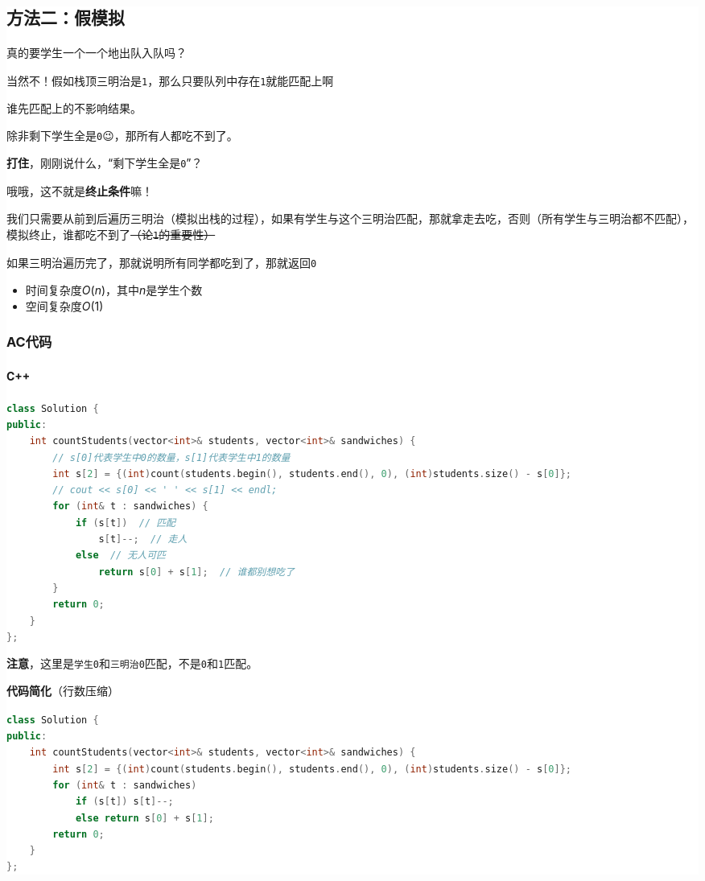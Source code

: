 ## 方法二：假模拟

真的要学生一个一个地出队入队吗？

当然不！假如栈顶三明治是```1```，那么只要队列中存在```1```就能匹配上啊

谁先匹配上的不影响结果。

除非剩下学生全是```0```😉，那所有人都吃不到了。

**打住**，刚刚说什么，“剩下学生全是```0```”？

哦哦，这不就是**终止条件**嘛！

我们只需要从前到后遍历三明治（模拟出栈的过程），如果有学生与这个三明治匹配，那就拿走去吃，否则（所有学生与三明治都不匹配），模拟终止，谁都吃不到了~~（论```1```的重要性）~~

如果三明治遍历完了，那就说明所有同学都吃到了，那就返回```0```

+ 时间复杂度$O(n)$，其中$n$是学生个数
+ 空间复杂度$O(1)$

### AC代码

#### C++

```cpp
class Solution {
public:
    int countStudents(vector<int>& students, vector<int>& sandwiches) {
        // s[0]代表学生中0的数量，s[1]代表学生中1的数量
        int s[2] = {(int)count(students.begin(), students.end(), 0), (int)students.size() - s[0]};
        // cout << s[0] << ' ' << s[1] << endl;
        for (int& t : sandwiches) {
            if (s[t])  // 匹配
                s[t]--;  // 走人
            else  // 无人可匹
                return s[0] + s[1];  // 谁都别想吃了
        }
        return 0;
    }
};
```

**注意**，这里是```学生0```和```三明治0```匹配，不是```0```和```1```匹配。

**代码简化**（行数压缩）

```cpp
class Solution {
public:
    int countStudents(vector<int>& students, vector<int>& sandwiches) {
        int s[2] = {(int)count(students.begin(), students.end(), 0), (int)students.size() - s[0]};
        for (int& t : sandwiches)
            if (s[t]) s[t]--;
            else return s[0] + s[1];
        return 0;
    }
};
```
